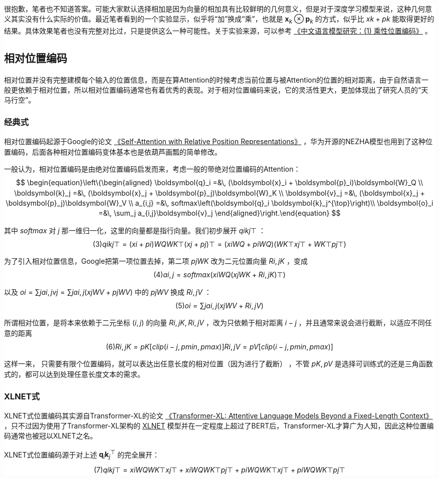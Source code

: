 很抱歉，笔者也不知道答案。可能大家默认选择相加是因为向量的相加具有比较鲜明的几何意义，但是对于深度学习模型来说，这种几何意义其实没有什么实际的价值。最近笔者看到的一个实验显示，似乎将“加”换成“乘”，也就是 $\boldsymbol{x}_k \otimes \boldsymbol{p}_k$ 的方式，似乎比 $xk+pk$ 能取得更好的结果。具体效果笔者也没有完整对比过，只是提供这么一种可能性。关于实验来源，可以参考 [《中文语言模型研究：(1) 乘性位置编码》](https://zhuanlan.zhihu.com/p/183234823) 。

## 相对位置编码

相对位置并没有完整建模每个输入的位置信息，而是在算Attention的时候考虑当前位置与被Attention的位置的相对距离，由于自然语言一般更依赖于相对位置，所以相对位置编码通常也有着优秀的表现。对于相对位置编码来说，它的灵活性更大，更加体现出了研究人员的“天马行空”。

### 经典式

相对位置编码起源于Google的论文 [《Self-Attention with Relative Position Representations》](https://papers.cool/arxiv/1803.02155) ，华为开源的NEZHA模型也用到了这种位置编码，后面各种相对位置编码变体基本也是依葫芦画瓢的简单修改。

一般认为，相对位置编码是由绝对位置编码启发而来，考虑一般的带绝对位置编码的Attention：  
$$
\begin{equation}\left\{\begin{aligned} 
\boldsymbol{q}_i =&\, (\boldsymbol{x}_i + \boldsymbol{p}_i)\boldsymbol{W}_Q \\ 
\boldsymbol{k}_j =&\, (\boldsymbol{x}_j + \boldsymbol{p}_j)\boldsymbol{W}_K \\ 
\boldsymbol{v}_j =&\, (\boldsymbol{x}_j + \boldsymbol{p}_j)\boldsymbol{W}_V \\ 
a_{i,j} =&\, softmax\left(\boldsymbol{q}_i \boldsymbol{k}_j^{\top}\right)\\ 
\boldsymbol{o}_i =&\, \sum_j a_{i,j}\boldsymbol{v}_j 
\end{aligned}\right.\end{equation}
$$
  
其中 $softmax$ 对 $j$ 那一维归一化，这里的向量都是指行向量。我们初步展开 $qikj⊤$ ：  
$$
(3)qikj⊤=(xi+pi)WQWK⊤(xj+pj)⊤=(xiWQ+piWQ)(WK⊤xj⊤+WK⊤pj⊤)
$$
  
为了引入相对位置信息，Google把第一项位置去掉，第二项 $pjWK$ 改为二元位置向量 $Ri,jK$ ，变成  
$$
(4)ai,j=softmax(xiWQ(xjWK+Ri,jK)⊤)
$$
  
以及 $oi=∑jai,jvj=∑jai,j(xjWV+pjWV)$ 中的 $pjWV$ 换成 $Ri,jV$ ：  
$$
(5)oi=∑jai,j(xjWV+Ri,jV)
$$
  
所谓相对位置，是将本来依赖于二元坐标 $(i,j)$ 的向量 $Ri,jK,Ri,jV$ ，改为只依赖于相对距离 $i−j$ ，并且通常来说会进行截断，以适应不同任意的距离  
$$
(6)Ri,jK=pK[clip(i−j,pmin,pmax)]Ri,jV=pV[clip(i−j,pmin,pmax)]
$$
  
这样一来， 只需要有限个位置编码，就可以表达出任意长度的相对位置（因为进行了截断） ，不管 $pK,pV$ 是选择可训练式的还是三角函数式的，都可以达到处理任意长度文本的需求。

### XLNET式

XLNET式位置编码其实源自Transformer-XL的论文 [《Transformer-XL: Attentive Language Models Beyond a Fixed-Length Context》](https://papers.cool/arxiv/1901.02860) ，只不过因为使用了Transformer-XL架构的 [XLNET](https://papers.cool/arxiv/1906.08237) 模型并在一定程度上超过了BERT后，Transformer-XL才算广为人知，因此这种位置编码通常也被冠以XLNET之名。

XLNET式位置编码源于对上述 $\boldsymbol{q}_i \boldsymbol{k}_j^{\top}$ 的完全展开：  
$$
(7)qikj⊤=xiWQWK⊤xj⊤+xiWQWK⊤pj⊤+piWQWK⊤xj⊤+piWQWK⊤pj⊤
$$
  